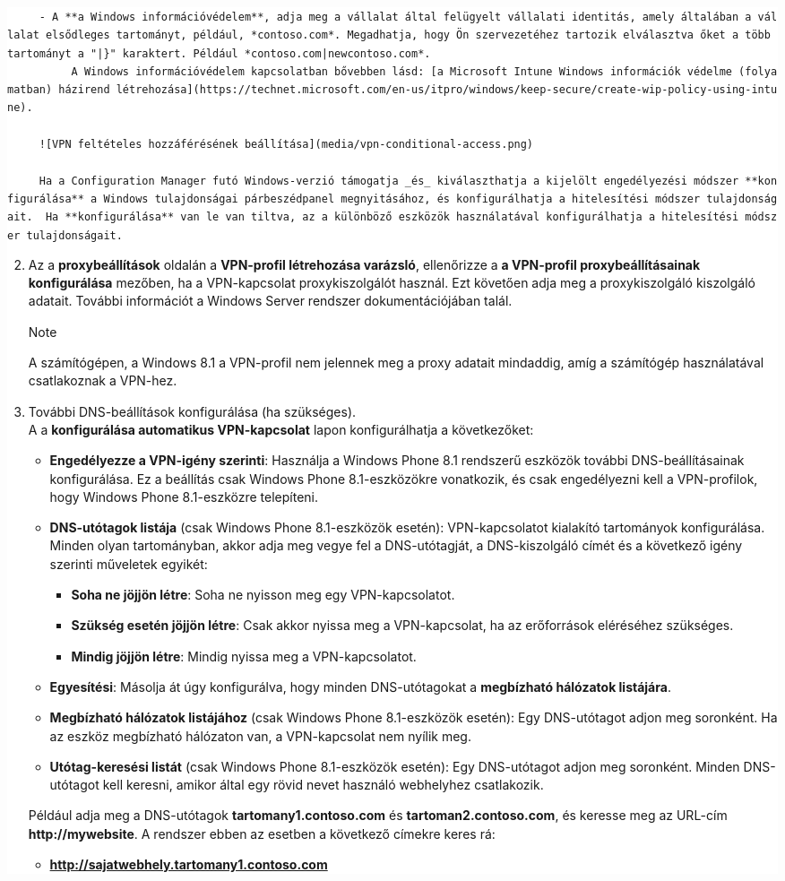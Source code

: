          - A **a Windows információvédelem**, adja meg a vállalat által felügyelt vállalati identitás, amely általában a vállalat elsődleges tartományt, például, *contoso.com*. Megadhatja, hogy Ön szervezetéhez tartozik elválasztva őket a több tartományt a "|}" karaktert. Például *contoso.com|newcontoso.com*.   
              A Windows információvédelem kapcsolatban bővebben lásd: [a Microsoft Intune Windows információk védelme (folyamatban) házirend létrehozása](https://technet.microsoft.com/en-us/itpro/windows/keep-secure/create-wip-policy-using-intune).   

         ![VPN feltételes hozzáférésének beállítása](media/vpn-conditional-access.png)

         Ha a Configuration Manager futó Windows-verzió támogatja _és_ kiválaszthatja a kijelölt engedélyezési módszer **konfigurálása** a Windows tulajdonságai párbeszédpanel megnyitásához, és konfigurálhatja a hitelesítési módszer tulajdonságait.  Ha **konfigurálása** van le van tiltva, az a különböző eszközök használatával konfigurálhatja a hitelesítési módszer tulajdonságait.

2.  Az a **proxybeállítások** oldalán a **VPN-profil létrehozása varázsló**, ellenőrizze a **a VPN-profil proxybeállításainak konfigurálása** mezőben, ha a VPN-kapcsolat proxykiszolgálót használ. Ezt követően adja meg a proxykiszolgáló kiszolgáló adatait. További információt a Windows Server rendszer dokumentációjában talál.  

    > [!NOTE]  
    >  A számítógépen, a Windows 8.1 a VPN-profil nem jelennek meg a proxy adatait mindaddig, amíg a számítógép használatával csatlakoznak a VPN-hez.  


3. További DNS-beállítások konfigurálása (ha szükséges).  
 A a **konfigurálása automatikus VPN-kapcsolat** lapon konfigurálhatja a következőket:  

    -   **Engedélyezze a VPN-igény szerinti**: Használja a Windows Phone 8.1 rendszerű eszközök további DNS-beállításainak konfigurálása. Ez a beállítás csak Windows Phone 8.1-eszközökre vonatkozik, és csak engedélyezni kell a VPN-profilok, hogy Windows Phone 8.1-eszközre telepíteni.

    -   **DNS-utótagok listája** (csak Windows Phone 8.1-eszközök esetén): VPN-kapcsolatot kialakító tartományok konfigurálása. Minden olyan tartományban, akkor adja meg vegye fel a DNS-utótagját, a DNS-kiszolgáló címét és a következő igény szerinti műveletek egyikét:  

        -   **Soha ne jöjjön létre**: Soha ne nyisson meg egy VPN-kapcsolatot.  

        -   **Szükség esetén jöjjön létre**: Csak akkor nyissa meg a VPN-kapcsolat, ha az erőforrások eléréséhez szükséges.  

        -   **Mindig jöjjön létre**: Mindig nyissa meg a VPN-kapcsolatot.  

    -   **Egyesítési**: Másolja át úgy konfigurálva, hogy minden DNS-utótagokat a **megbízható hálózatok listájára**.  

    -   **Megbízható hálózatok listájához** (csak Windows Phone 8.1-eszközök esetén): Egy DNS-utótagot adjon meg soronként. Ha az eszköz megbízható hálózaton van, a VPN-kapcsolat nem nyílik meg.  

    -   **Utótag-keresési listát** (csak Windows Phone 8.1-eszközök esetén): Egy DNS-utótagot adjon meg soronként. Minden DNS-utótagot kell keresni, amikor által egy rövid nevet használó webhelyhez csatlakozik.  

     Például adja meg a DNS-utótagok **tartomany1.contoso.com** és **tartoman2.contoso.com**, és keresse meg az URL-cím **http://mywebsite**. A rendszer ebben az esetben a következő címekre keres rá:  

    -   **http://sajatwebhely.tartomany1.contoso.com**  
